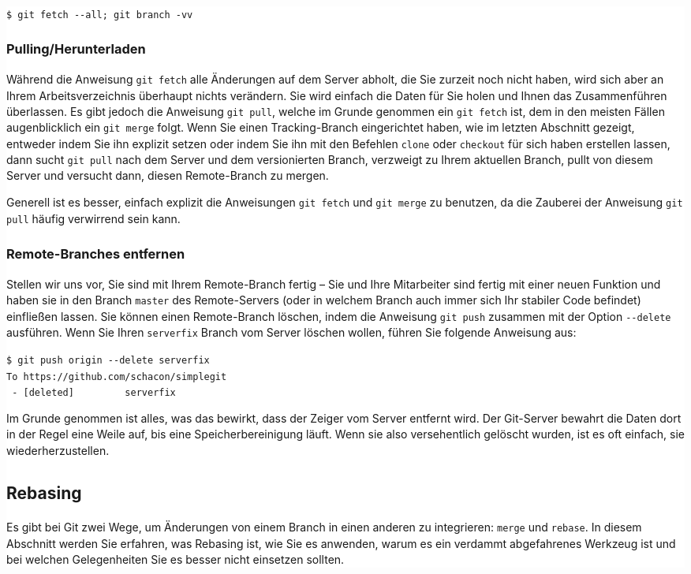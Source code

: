     $ git fetch --all; git branch -vv

### Pulling/Herunterladen

<span class="indexterm" primary="Pulling"></span> Während die Anweisung
`git fetch` alle Änderungen auf dem Server abholt, die Sie zurzeit noch
nicht haben, wird sich aber an Ihrem Arbeitsverzeichnis überhaupt nichts
verändern. Sie wird einfach die Daten für Sie holen und Ihnen das
Zusammenführen überlassen. Es gibt jedoch die Anweisung `git pull`,
welche im Grunde genommen ein `git fetch` ist, dem in den meisten Fällen
augenblicklich ein `git merge` folgt. Wenn Sie einen Tracking-Branch
eingerichtet haben, wie im letzten Abschnitt gezeigt, entweder indem Sie
ihn explizit setzen oder indem Sie ihn mit den Befehlen `clone` oder
`checkout` für sich haben erstellen lassen, dann sucht `git pull` nach
dem Server und dem versionierten Branch, verzweigt zu Ihrem aktuellen
Branch, pullt von diesem Server und versucht dann, diesen Remote-Branch
zu mergen.

Generell ist es besser, einfach explizit die Anweisungen `git fetch` und
`git merge` zu benutzen, da die Zauberei der Anweisung `git pull` häufig
verwirrend sein kann.

### Remote-Branches entfernen

<span class="indexterm" primary="Branches"
secondary="Remote entfernen"></span> Stellen wir uns vor, Sie sind mit
Ihrem Remote-Branch fertig – Sie und Ihre Mitarbeiter sind fertig mit
einer neuen Funktion und haben sie in den Branch `master` des
Remote-Servers (oder in welchem Branch auch immer sich Ihr stabiler Code
befindet) einfließen lassen. Sie können einen Remote-Branch löschen,
indem die Anweisung `git push` zusammen mit der Option `--delete`
ausführen. Wenn Sie Ihren `serverfix` Branch vom Server löschen wollen,
führen Sie folgende Anweisung aus:

    $ git push origin --delete serverfix
    To https://github.com/schacon/simplegit
     - [deleted]         serverfix

Im Grunde genommen ist alles, was das bewirkt, dass der Zeiger vom
Server entfernt wird. Der Git-Server bewahrt die Daten dort in der Regel
eine Weile auf, bis eine Speicherbereinigung läuft. Wenn sie also
versehentlich gelöscht wurden, ist es oft einfach, sie
wiederherzustellen.

## Rebasing

<span class="indexterm" primary="Rebasen"></span> Es gibt bei Git zwei
Wege, um Änderungen von einem Branch in einen anderen zu integrieren:
`merge` und `rebase`. In diesem Abschnitt werden Sie erfahren, was
Rebasing ist, wie Sie es anwenden, warum es ein verdammt abgefahrenes
Werkzeug ist und bei welchen Gelegenheiten Sie es besser nicht einsetzen
sollten.
